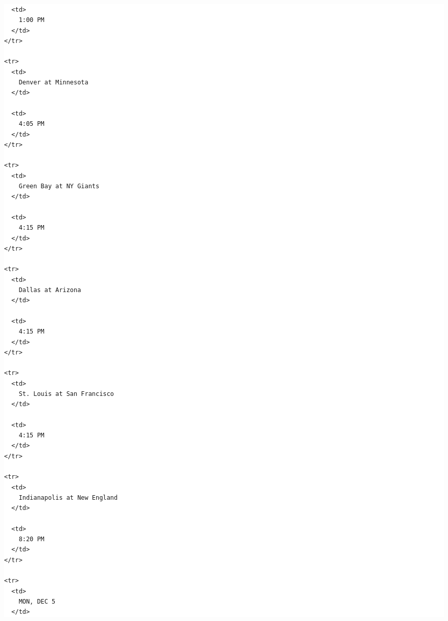       <td>
        1:00 PM
      </td>
    </tr>

    <tr>
      <td>
        Denver at Minnesota
      </td>

      <td>
        4:05 PM
      </td>
    </tr>

    <tr>
      <td>
        Green Bay at NY Giants
      </td>

      <td>
        4:15 PM
      </td>
    </tr>

    <tr>
      <td>
        Dallas at Arizona
      </td>

      <td>
        4:15 PM
      </td>
    </tr>

    <tr>
      <td>
        St. Louis at San Francisco
      </td>

      <td>
        4:15 PM
      </td>
    </tr>

    <tr>
      <td>
        Indianapolis at New England
      </td>

      <td>
        8:20 PM
      </td>
    </tr>

    <tr>
      <td>
        MON, DEC 5
      </td>
